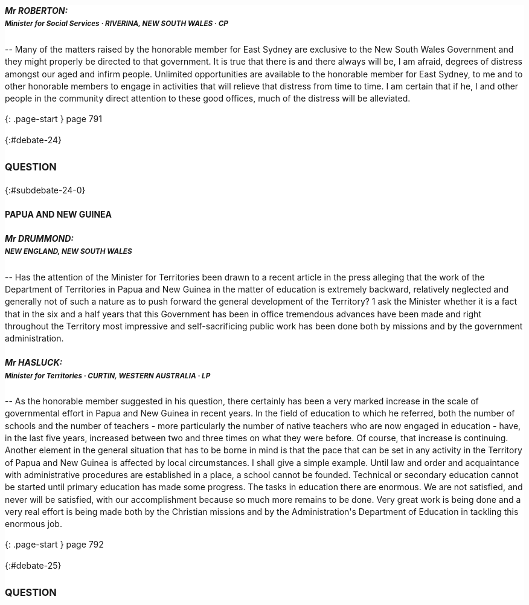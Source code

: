 ##### Mr ROBERTON:<br><small class="text-muted">Minister for Social Services &middot; RIVERINA, NEW SOUTH WALES &middot; CP</small>

-- Many of the matters raised by the honorable member for East Sydney are exclusive to the New South Wales Government and they might properly be directed to that government. It is true that there is and there always will be, I am afraid, degrees of distress amongst our aged and infirm people. Unlimited opportunities are available to the honorable member for East Sydney, to me and to other honorable members to engage in activities that will relieve that distress from time to time. I am certain that if he, I and other people in the community direct attention to these good offices, much of the distress will be alleviated. 

{: .page-start }
page 791

{:#debate-24}
### QUESTION

{:#subdebate-24-0}
#### PAPUA AND NEW GUINEA

##### Mr DRUMMOND:<br><small class="text-muted">NEW ENGLAND, NEW SOUTH WALES</small>

-- Has the attention of the Minister for Territories been drawn to a recent article in the press alleging that  the work of the Department of Territories in Papua and New Guinea in the matter of education is extremely backward, relatively neglected and generally not of such a nature as to push forward the general development of the Territory? 1 ask the Minister whether it is a fact that in the six and a half years that this Government has been in office tremendous advances have been made and right throughout the Territory most impressive and self-sacrificing public work has been done both by missions and by the government administration. 

##### Mr HASLUCK:<br><small class="text-muted">Minister for Territories &middot; CURTIN, WESTERN AUSTRALIA &middot; LP</small>

-- As the honorable member suggested in his question, there certainly has been a very marked increase in the scale of governmental effort in Papua and New Guinea in recent years. In the field of education to which he referred, both the number of schools and the number of teachers - more particularly the number of native teachers who are now engaged in education - have, in the last five years, increased between two and three times on what they were before. Of course, that increase is continuing. Another element in the general situation that has to be borne in mind is that the pace that can be set in any activity in the Territory of Papua and New Guinea is affected by local circumstances. I shall give a simple example. Until law and order and acquaintance with administrative procedures are established in a place, a school cannot be founded. Technical or secondary education cannot be started until primary education has made some progress. The tasks in education there are enormous. We are not satisfied, and never will be satisfied, with our accomplishment because so much more remains to be done. Very great work is being done and a very real effort is being made both by the Christian missions and by the Administration's Department of Education in tackling this enormous job. 

{: .page-start }
page 792

{:#debate-25}
### QUESTION
